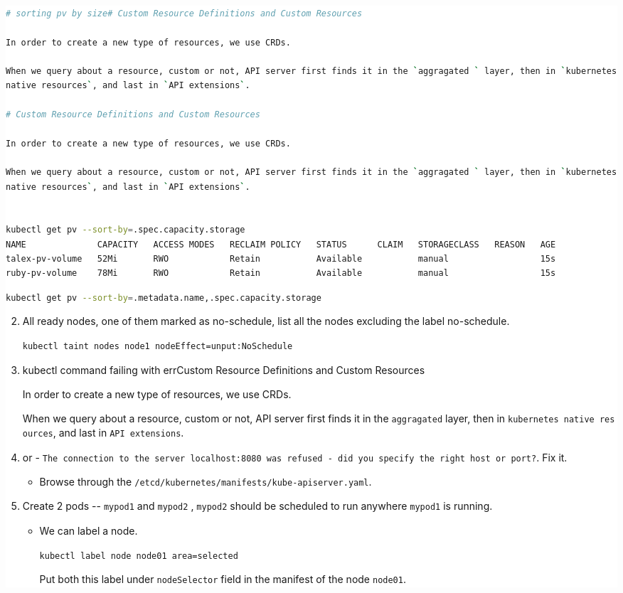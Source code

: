    ```sh
   # sorting pv by size# Custom Resource Definitions and Custom Resources

   In order to create a new type of resources, we use CRDs.

   When we query about a resource, custom or not, API server first finds it in the `aggragated ` layer, then in `kubernetes native resources`, and last in `API extensions`.

   # Custom Resource Definitions and Custom Resources

   In order to create a new type of resources, we use CRDs.

   When we query about a resource, custom or not, API server first finds it in the `aggragated ` layer, then in `kubernetes native resources`, and last in `API extensions`.


   kubectl get pv --sort-by=.spec.capacity.storage
   NAME              CAPACITY   ACCESS MODES   RECLAIM POLICY   STATUS      CLAIM   STORAGECLASS   REASON   AGE
   talex-pv-volume   52Mi       RWO            Retain           Available           manual                  15s
   ruby-pv-volume    78Mi       RWO            Retain           Available           manual                  15s
   ```

   ```sh
   kubectl get pv --sort-by=.metadata.name,.spec.capacity.storage
   ```

2. All ready nodes, one of them marked as no-schedule, list all the nodes excluding the label no-schedule.

   ```sh
   kubectl taint nodes node1 nodeEffect=unput:NoSchedule
   ```

3. kubectl command failing with errCustom Resource Definitions and Custom Resources

   In order to create a new type of resources, we use CRDs.

   When we query about a resource, custom or not, API server first finds it in the `aggragated` layer, then in `kubernetes native resources`, and last in `API extensions`.

4. or - `The connection to the server localhost:8080 was refused - did you specify the right host or port?`. Fix it.

   - Browse through the `/etcd/kubernetes/manifests/kube-apiserver.yaml`.

5. Create 2 pods -- `mypod1` and `mypod2` , `mypod2` should be scheduled to run anywhere `mypod1` is running.

   - We can label a node.

     ```sh
     kubectl label node node01 area=selected
     ```

     Put both this label under `nodeSelector` field in the manifest of the node `node01`.
